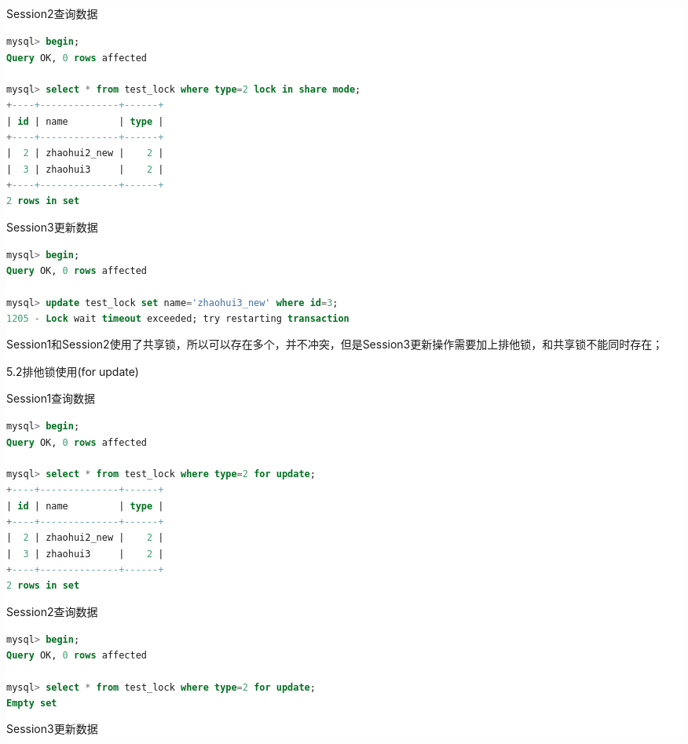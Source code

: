 Session2查询数据

```sql
mysql> begin;
Query OK, 0 rows affected

mysql> select * from test_lock where type=2 lock in share mode;
+----+--------------+------+
| id | name         | type |
+----+--------------+------+
|  2 | zhaohui2_new |    2 |
|  3 | zhaohui3     |    2 |
+----+--------------+------+
2 rows in set
```

Session3更新数据

```sql
mysql> begin;
Query OK, 0 rows affected

mysql> update test_lock set name='zhaohui3_new' where id=3;
1205 - Lock wait timeout exceeded; try restarting transaction
```

Session1和Session2使用了共享锁，所以可以存在多个，并不冲突，但是Session3更新操作需要加上排他锁，和共享锁不能同时存在；


5.2排他锁使用(for update)

Session1查询数据

```sql
mysql> begin;
Query OK, 0 rows affected

mysql> select * from test_lock where type=2 for update;
+----+--------------+------+
| id | name         | type |
+----+--------------+------+
|  2 | zhaohui2_new |    2 |
|  3 | zhaohui3     |    2 |
+----+--------------+------+
2 rows in set
```

Session2查询数据

```sql
mysql> begin;
Query OK, 0 rows affected

mysql> select * from test_lock where type=2 for update;
Empty set
```

Session3更新数据
